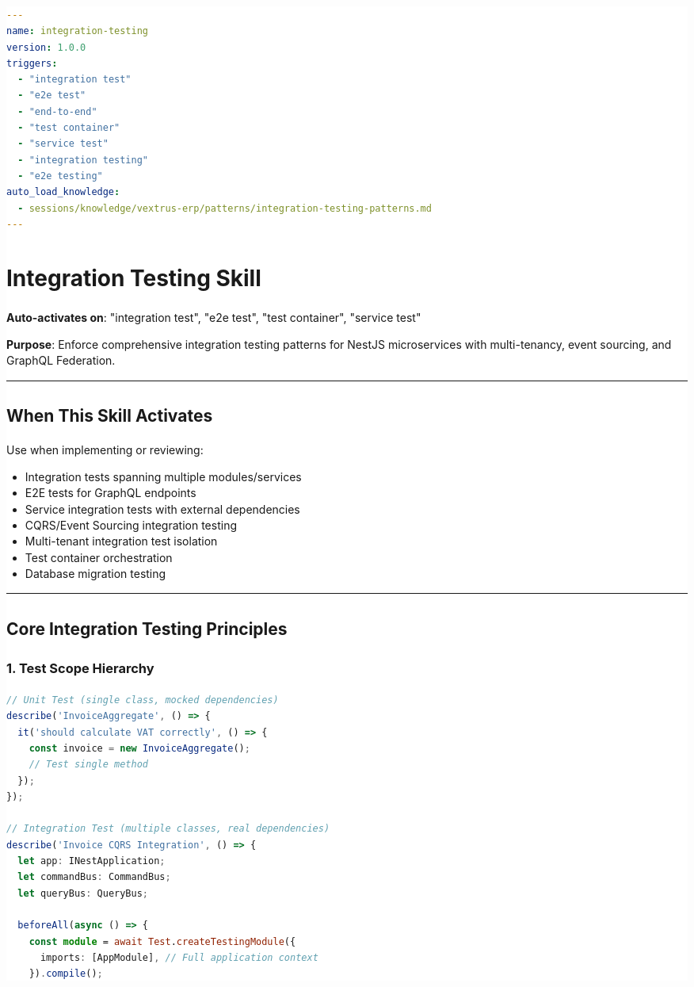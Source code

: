 ```yaml
---
name: integration-testing
version: 1.0.0
triggers:
  - "integration test"
  - "e2e test"
  - "end-to-end"
  - "test container"
  - "service test"
  - "integration testing"
  - "e2e testing"
auto_load_knowledge:
  - sessions/knowledge/vextrus-erp/patterns/integration-testing-patterns.md
---
```


# Integration Testing Skill

**Auto-activates on**: "integration test", "e2e test", "test container", "service test"

**Purpose**: Enforce comprehensive integration testing patterns for NestJS microservices with multi-tenancy, event sourcing, and GraphQL Federation.

---

## When This Skill Activates

Use when implementing or reviewing:
- Integration tests spanning multiple modules/services
- E2E tests for GraphQL endpoints
- Service integration tests with external dependencies
- CQRS/Event Sourcing integration testing
- Multi-tenant integration test isolation
- Test container orchestration
- Database migration testing

---

## Core Integration Testing Principles

### 1. Test Scope Hierarchy

```typescript
// Unit Test (single class, mocked dependencies)
describe('InvoiceAggregate', () => {
  it('should calculate VAT correctly', () => {
    const invoice = new InvoiceAggregate();
    // Test single method
  });
});

// Integration Test (multiple classes, real dependencies)
describe('Invoice CQRS Integration', () => {
  let app: INestApplication;
  let commandBus: CommandBus;
  let queryBus: QueryBus;

  beforeAll(async () => {
    const module = await Test.createTestingModule({
      imports: [AppModule], // Full application context
    }).compile();

```